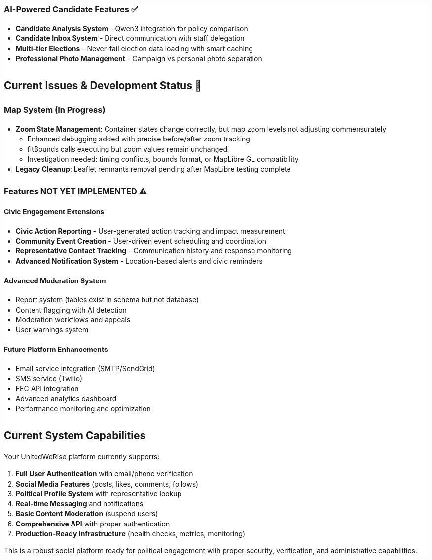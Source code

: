 ### AI-Powered Candidate Features ✅
- **Candidate Analysis System** - Qwen3 integration for policy comparison
- **Candidate Inbox System** - Direct communication with staff delegation
- **Multi-tier Elections** - Never-fail election data loading with smart caching
- **Professional Photo Management** - Campaign vs personal photo separation

## Current Issues & Development Status 🔧

### Map System (In Progress)
- **Zoom State Management**: Container states change correctly, but map zoom levels not adjusting commensurately
  - Enhanced debugging added with precise before/after zoom tracking
  - fitBounds calls executing but zoom values remain unchanged
  - Investigation needed: timing conflicts, bounds format, or MapLibre GL compatibility
- **Legacy Cleanup**: Leaflet remnants removal pending after MapLibre testing complete

### Features NOT YET IMPLEMENTED ⚠️

#### Civic Engagement Extensions
- **Civic Action Reporting** - User-generated action tracking and impact measurement
- **Community Event Creation** - User-driven event scheduling and coordination
- **Representative Contact Tracking** - Communication history and response monitoring
- **Advanced Notification System** - Location-based alerts and civic reminders

#### Advanced Moderation System
- Report system (tables exist in schema but not database)
- Content flagging with AI detection
- Moderation workflows and appeals
- User warnings system

#### Future Platform Enhancements
- Email service integration (SMTP/SendGrid)
- SMS service (Twilio) 
- FEC API integration
- Advanced analytics dashboard
- Performance monitoring and optimization

## Current System Capabilities

Your UnitedWeRise platform currently supports:

1. **Full User Authentication** with email/phone verification
2. **Social Media Features** (posts, likes, comments, follows)  
3. **Political Profile System** with representative lookup
4. **Real-time Messaging** and notifications
5. **Basic Content Moderation** (suspend users)
6. **Comprehensive API** with proper authentication
7. **Production-Ready Infrastructure** (health checks, metrics, monitoring)

This is a robust social platform ready for political engagement with proper security, verification, and administrative capabilities.
